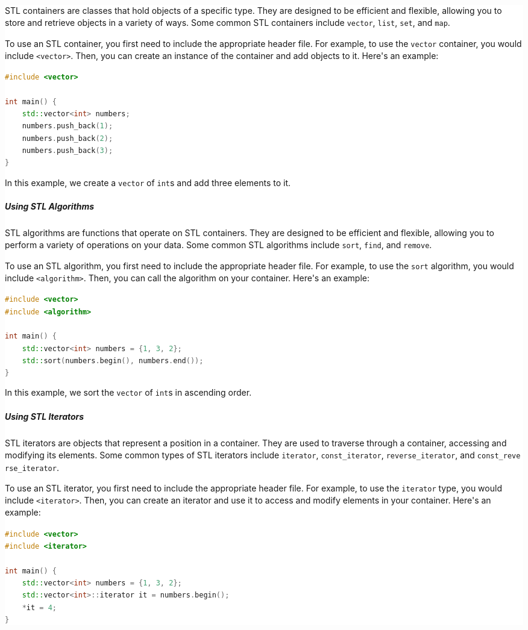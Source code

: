 STL containers are classes that hold objects of a specific type. They are designed to be efficient and flexible, allowing you to store and retrieve objects in a variety of ways. Some common STL containers include `vector`, `list`, `set`, and `map`.

To use an STL container, you first need to include the appropriate header file. For example, to use the `vector` container, you would include `<vector>`. Then, you can create an instance of the container and add objects to it. Here's an example:

```cpp
#include <vector>

int main() {
    std::vector<int> numbers;
    numbers.push_back(1);
    numbers.push_back(2);
    numbers.push_back(3);
}
```

In this example, we create a `vector` of `int`s and add three elements to it.

##### Using STL Algorithms

STL algorithms are functions that operate on STL containers. They are designed to be efficient and flexible, allowing you to perform a variety of operations on your data. Some common STL algorithms include `sort`, `find`, and `remove`.

To use an STL algorithm, you first need to include the appropriate header file. For example, to use the `sort` algorithm, you would include `<algorithm>`. Then, you can call the algorithm on your container. Here's an example:

```cpp
#include <vector>
#include <algorithm>

int main() {
    std::vector<int> numbers = {1, 3, 2};
    std::sort(numbers.begin(), numbers.end());
}
```

In this example, we sort the `vector` of `int`s in ascending order.

##### Using STL Iterators

STL iterators are objects that represent a position in a container. They are used to traverse through a container, accessing and modifying its elements. Some common types of STL iterators include `iterator`, `const_iterator`, `reverse_iterator`, and `const_reverse_iterator`.

To use an STL iterator, you first need to include the appropriate header file. For example, to use the `iterator` type, you would include `<iterator>`. Then, you can create an iterator and use it to access and modify elements in your container. Here's an example:

```cpp
#include <vector>
#include <iterator>

int main() {
    std::vector<int> numbers = {1, 3, 2};
    std::vector<int>::iterator it = numbers.begin();
    *it = 4;
}
```
